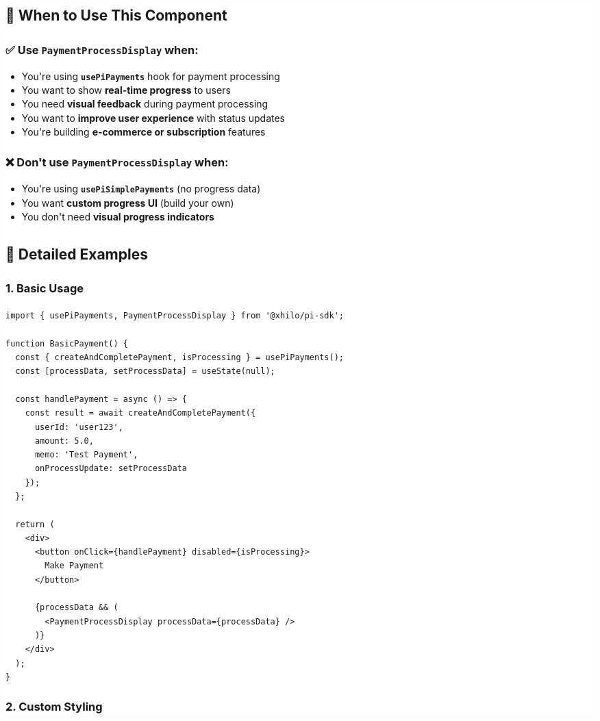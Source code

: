 ## 🎯 When to Use This Component

### ✅ Use `PaymentProcessDisplay` when:
- You're using **`usePiPayments`** hook for payment processing
- You want to show **real-time progress** to users
- You need **visual feedback** during payment processing
- You want to **improve user experience** with status updates
- You're building **e-commerce or subscription** features

### ❌ Don't use `PaymentProcessDisplay` when:
- You're using **`usePiSimplePayments`** (no progress data)
- You want **custom progress UI** (build your own)
- You don't need **visual progress indicators**

## 📝 Detailed Examples

### 1. Basic Usage

```tsx
import { usePiPayments, PaymentProcessDisplay } from '@xhilo/pi-sdk';

function BasicPayment() {
  const { createAndCompletePayment, isProcessing } = usePiPayments();
  const [processData, setProcessData] = useState(null);

  const handlePayment = async () => {
    const result = await createAndCompletePayment({
      userId: 'user123',
      amount: 5.0,
      memo: 'Test Payment',
      onProcessUpdate: setProcessData
    });
  };

  return (
    <div>
      <button onClick={handlePayment} disabled={isProcessing}>
        Make Payment
      </button>
      
      {processData && (
        <PaymentProcessDisplay processData={processData} />
      )}
    </div>
  );
}
```

### 2. Custom Styling
